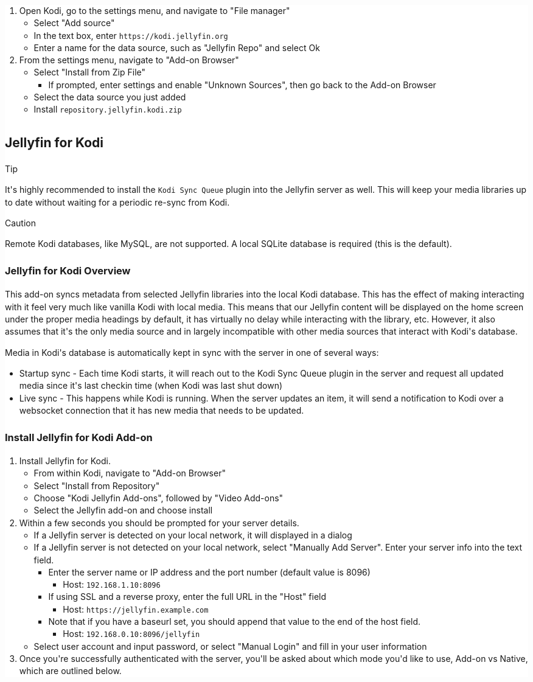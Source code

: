 1. Open Kodi, go to the settings menu, and navigate to "File manager"
    * Select "Add source"
    * In the text box, enter `https://kodi.jellyfin.org`
    * Enter a name for the data source, such as "Jellyfin Repo" and select Ok
2. From the settings menu, navigate to "Add-on Browser"
    * Select "Install from Zip File"
        * If prompted, enter settings and enable "Unknown Sources", then go back to the Add-on Browser
    * Select the data source you just added
    * Install `repository.jellyfin.kodi.zip`

## Jellyfin for Kodi

> [!TIP]
> It's highly recommended to install the `Kodi Sync Queue` plugin into the Jellyfin server as well.
> This will keep your media libraries up to date without waiting for a periodic re-sync from Kodi.

> [!CAUTION]
> Remote Kodi databases, like MySQL, are not supported. A local SQLite database is required (this is the default).

### Jellyfin for Kodi Overview

This add-on syncs metadata from selected Jellyfin libraries into the local Kodi database. This has the effect of making interacting with it feel very much like vanilla Kodi with local media.  This means that our Jellyfin content will be displayed on the home screen under the proper media headings by default, it has virtually no delay while interacting with the library, etc. However, it also assumes that it's the only media source and in largely incompatible with other media sources that interact with Kodi's database.

Media in Kodi's database is automatically kept in sync with the server in one of several ways:

* Startup sync - Each time Kodi starts, it will reach out to the Kodi Sync Queue plugin in the server and request all updated media since it's last checkin time (when Kodi was last shut down)
* Live sync - This happens while Kodi is running.  When the server updates an item, it will send a notification to Kodi over a websocket connection that it has new media that needs to be updated.

### Install Jellyfin for Kodi Add-on

1. Install Jellyfin for Kodi.
    * From within Kodi, navigate to "Add-on Browser"
    * Select "Install from Repository"
    * Choose "Kodi Jellyfin Add-ons", followed by "Video Add-ons"
    * Select the Jellyfin add-on and choose install
2. Within a few seconds you should be prompted for your server details.
    * If a Jellyfin server is detected on your local network, it will displayed in a dialog
    * If a Jellyfin server is not detected on your local network, select "Manually Add Server".  Enter your server info into the text field.
        * Enter the server name or IP address and the port number (default value is 8096)
            * Host: `192.168.1.10:8096`
        * If using SSL and a reverse proxy, enter the full URL in the "Host" field
            * Host: `https://jellyfin.example.com`
        * Note that if you have a baseurl set, you should append that value to the end of the host field.
            * Host: `192.168.0.10:8096/jellyfin`
    * Select user account and input password, or select "Manual Login" and fill in your user information
3. Once you're successfully authenticated with the server, you'll be asked about which mode you'd like to use, Add-on vs Native, which are outlined below.
